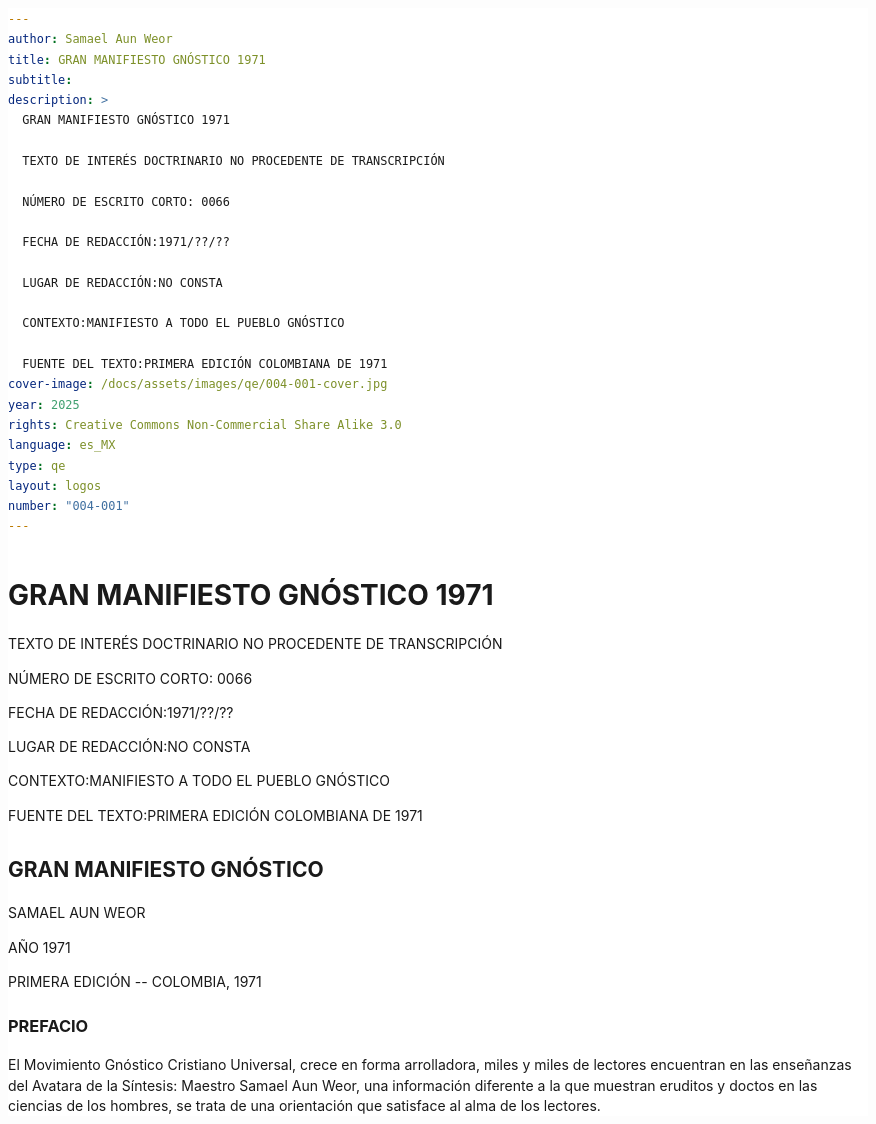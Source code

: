 ```yaml
---
author: Samael Aun Weor
title: GRAN MANIFIESTO GNÓSTICO 1971
subtitle:
description: >
  GRAN MANIFIESTO GNÓSTICO 1971

  TEXTO DE INTERÉS DOCTRINARIO NO PROCEDENTE DE TRANSCRIPCIÓN

  NÚMERO DE ESCRITO CORTO: 0066

  FECHA DE REDACCIÓN:1971/??/??

  LUGAR DE REDACCIÓN:NO CONSTA

  CONTEXTO:MANIFIESTO A TODO EL PUEBLO GNÓSTICO

  FUENTE DEL TEXTO:PRIMERA EDICIÓN COLOMBIANA DE 1971
cover-image: /docs/assets/images/qe/004-001-cover.jpg
year: 2025
rights: Creative Commons Non-Commercial Share Alike 3.0
language: es_MX
type: qe
layout: logos
number: "004-001"
---
```

# GRAN MANIFIESTO GNÓSTICO 1971

TEXTO DE INTERÉS DOCTRINARIO NO PROCEDENTE DE TRANSCRIPCIÓN

NÚMERO DE ESCRITO CORTO: 0066

FECHA DE REDACCIÓN:1971/??/??

LUGAR DE REDACCIÓN:NO CONSTA

CONTEXTO:MANIFIESTO A TODO EL PUEBLO GNÓSTICO

FUENTE DEL TEXTO:PRIMERA EDICIÓN COLOMBIANA DE 1971

## GRAN MANIFIESTO GNÓSTICO

SAMAEL AUN WEOR

AÑO 1971

PRIMERA EDICIÓN -- COLOMBIA, 1971

### PREFACIO

El Movimiento Gnóstico Cristiano Universal, crece en forma arrolladora, miles y miles de lectores encuentran en las enseñanzas del Avatara de la Síntesis: Maestro Samael Aun Weor, una información diferente a la que muestran eruditos y doctos en las ciencias de los hombres, se trata de una orientación que satisface al alma de los lectores.
